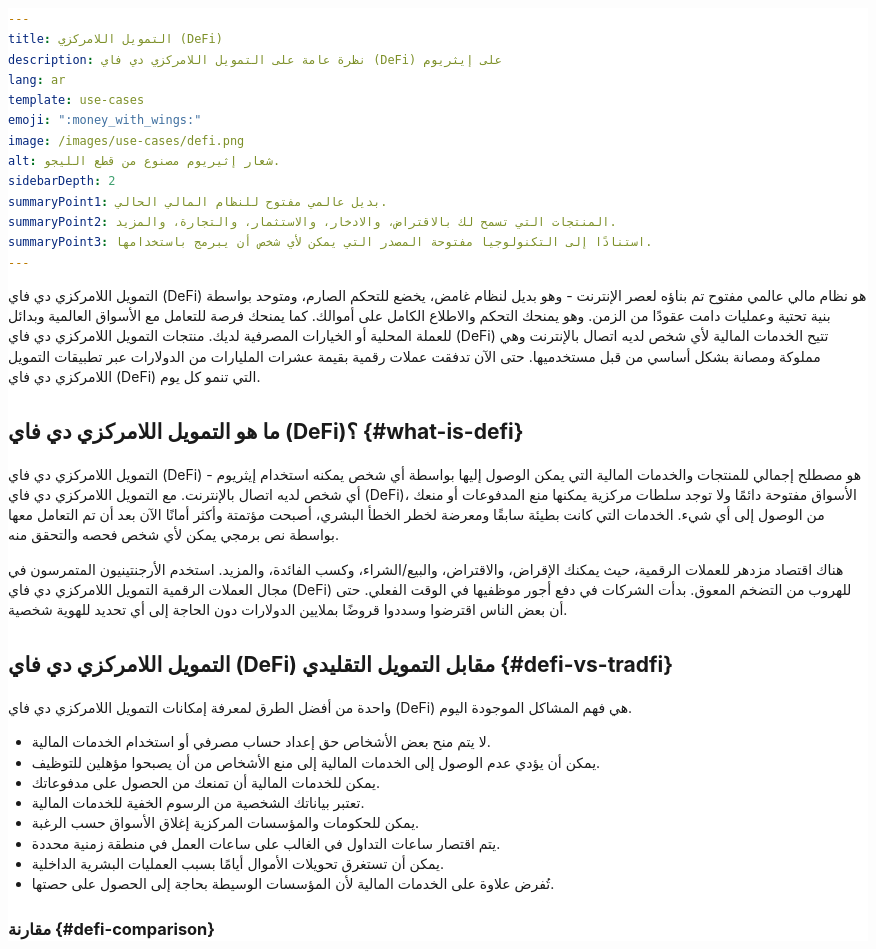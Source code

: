 ```yaml
---
title: التمويل اللامركزي (DeFi)
description: نظرة عامة على التمويل اللامركزي دي فاي (DeFi) على إيثريوم
lang: ar
template: use-cases
emoji: ":money_with_wings:"
image: /images/use-cases/defi.png
alt: شعار إثيريوم مصنوع من قطع الليجو.
sidebarDepth: 2
summaryPoint1: بديل عالمي مفتوح للنظام المالي الحالي.
summaryPoint2: المنتجات التي تسمح لك بالاقتراض، والادخار، والاستثمار، والتجارة، والمزيد.
summaryPoint3: استنادًا إلى التكنولوجيا مفتوحة المصدر التي يمكن لأي شخص أن يبرمج باستخدامها.
---
```


التمويل اللامركزي دي فاي (DeFi) هو نظام مالي عالمي مفتوح تم بناؤه لعصر الإنترنت - وهو بديل لنظام غامض، يخضع للتحكم الصارم، ومتوحد بواسطة بنية تحتية وعمليات دامت عقودًا من الزمن. وهو يمنحك التحكم والاطلاع الكامل على أموالك. كما يمنحك فرصة للتعامل مع الأسواق العالمية وبدائل للعملة المحلية أو الخيارات المصرفية لديك. منتجات التمويل اللامركزي دي فاي (DeFi) تتيح الخدمات المالية لأي شخص لديه اتصال بالإنترنت وهي مملوكة ومصانة بشكل أساسي من قبل مستخدميها. حتى الآن تدفقت عملات رقمية بقيمة عشرات المليارات من الدولارات عبر تطبيقات التمويل اللامركزي دي فاي (DeFi) التي تنمو كل يوم.

## ما هو التمويل اللامركزي دي فاي (DeFi)؟ {#what-is-defi}

التمويل اللامركزي دي فاي (DeFi) هو مصطلح إجمالي للمنتجات والخدمات المالية التي يمكن الوصول إليها بواسطة أي شخص يمكنه استخدام إيثريوم - أي شخص لديه اتصال بالإنترنت. مع التمويل اللامركزي دي فاي (DeFi)، الأسواق مفتوحة دائمًا ولا توجد سلطات مركزية يمكنها منع المدفوعات أو منعك من الوصول إلى أي شيء. الخدمات التي كانت بطيئة سابقًا ومعرضة لخطر الخطأ البشري، أصبحت مؤتمتة وأكثر أمانًا الآن بعد أن تم التعامل معها بواسطة نص برمجي يمكن لأي شخص فحصه والتحقق منه.

هناك اقتصاد مزدهر للعملات الرقمية، حيث يمكنك الإقراض، والاقتراض، والبيع/الشراء، وكسب الفائدة، والمزيد. استخدم الأرجنتينيون المتمرسون في مجال العملات الرقمية التمويل اللامركزي دي فاي (DeFi) للهروب من التضخم المعوق. بدأت الشركات في دفع أجور موظفيها في الوقت الفعلي. حتى أن بعض الناس اقترضوا وسددوا قروضًا بملايين الدولارات دون الحاجة إلى أي تحديد للهوية شخصية.

<YouTube id="H-O3r2YMWJ4" />

## التمويل اللامركزي دي فاي (DeFi) مقابل التمويل التقليدي {#defi-vs-tradfi}

واحدة من أفضل الطرق لمعرفة إمكانات التمويل اللامركزي دي فاي (DeFi) هي فهم المشاكل الموجودة اليوم.

- لا يتم منح بعض الأشخاص حق إعداد حساب مصرفي أو استخدام الخدمات المالية.
- يمكن أن يؤدي عدم الوصول إلى الخدمات المالية إلى منع الأشخاص من أن يصبحوا مؤهلين للتوظيف.
- يمكن للخدمات المالية أن تمنعك من الحصول على مدفوعاتك.
- تعتبر بياناتك الشخصية من الرسوم الخفية للخدمات المالية.
- يمكن للحكومات والمؤسسات المركزية إغلاق الأسواق حسب الرغبة.
- يتم اقتصار ساعات التداول في الغالب على ساعات العمل في منطقة زمنية محددة.
- يمكن أن تستغرق تحويلات الأموال أيامًا بسبب العمليات البشرية الداخلية.
- تُفرض علاوة على الخدمات المالية لأن المؤسسات الوسيطة بحاجة إلى الحصول على حصتها.

### مقارنة {#defi-comparison}
